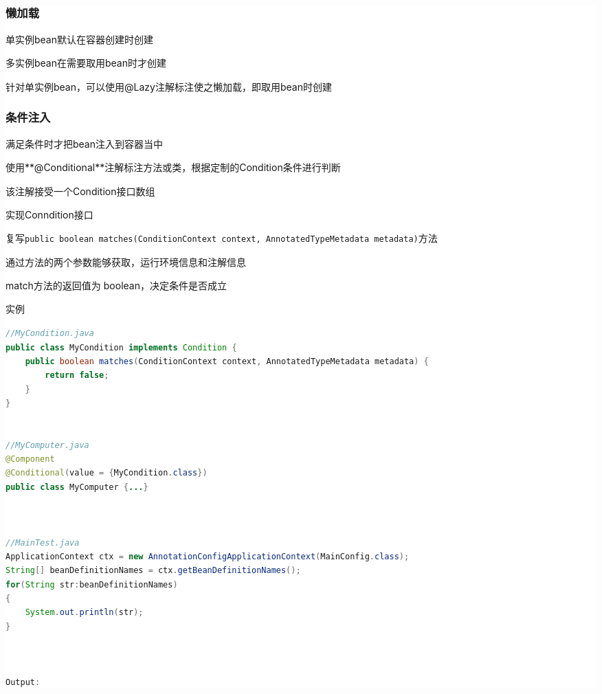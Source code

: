 





### 懒加载



单实例bean默认在容器创建时创建

多实例bean在需要取用bean时才创建



针对单实例bean，可以使用@Lazy注解标注使之懒加载，即取用bean时创建







### 条件注入



满足条件时才把bean注入到容器当中

使用**@Conditional**注解标注方法或类，根据定制的Condition条件进行判断

该注解接受一个Condition接口数组





实现Conndition接口



复写`public boolean matches(ConditionContext context, AnnotatedTypeMetadata metadata)`方法



通过方法的两个参数能够获取，运行环境信息和注解信息

match方法的返回值为 boolean，决定条件是否成立

实例

```java
//MyCondition.java
public class MyCondition implements Condition {
	public boolean matches(ConditionContext context, AnnotatedTypeMetadata metadata) {
		return false;
	}
}


//MyComputer.java
@Component
@Conditional(value = {MyCondition.class})
public class MyComputer {...}



//MainTest.java
ApplicationContext ctx = new AnnotationConfigApplicationContext(MainConfig.class);
String[] beanDefinitionNames = ctx.getBeanDefinitionNames();
for(String str:beanDefinitionNames)
{
	System.out.println(str);
}



Output:

```